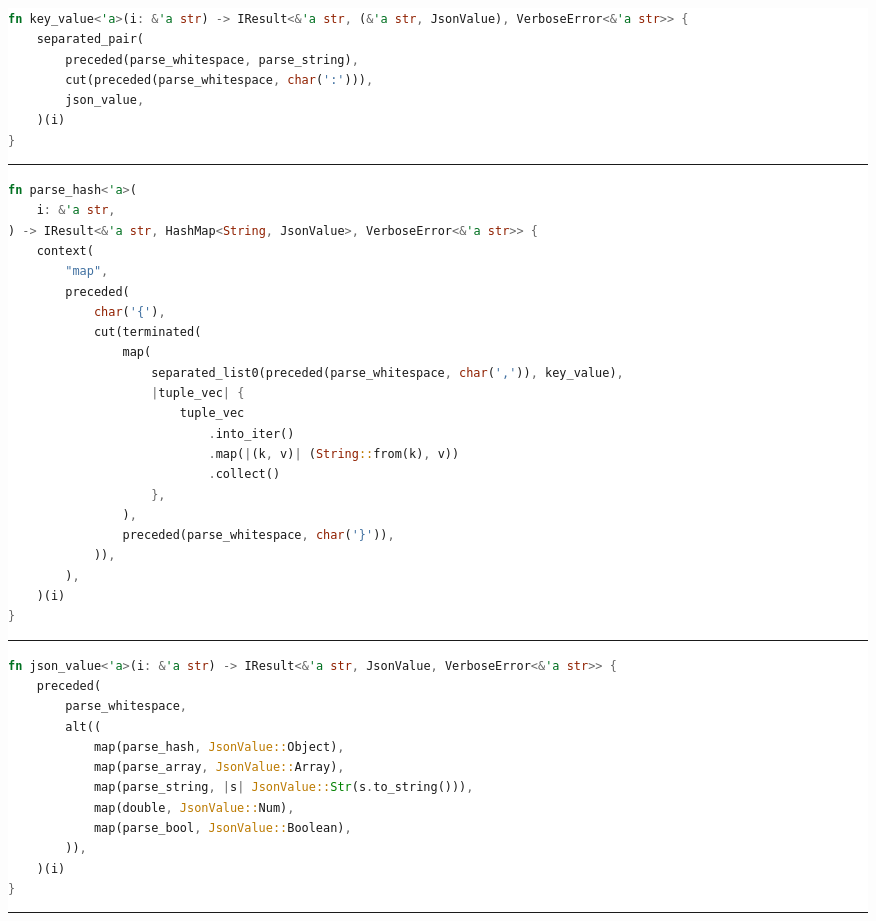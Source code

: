 
```rs
fn key_value<'a>(i: &'a str) -> IResult<&'a str, (&'a str, JsonValue), VerboseError<&'a str>> {
    separated_pair(
        preceded(parse_whitespace, parse_string),
        cut(preceded(parse_whitespace, char(':'))),
        json_value,
    )(i)
}
```

---

```rs
fn parse_hash<'a>(
    i: &'a str,
) -> IResult<&'a str, HashMap<String, JsonValue>, VerboseError<&'a str>> {
    context(
        "map",
        preceded(
            char('{'),
            cut(terminated(
                map(
                    separated_list0(preceded(parse_whitespace, char(',')), key_value),
                    |tuple_vec| {
                        tuple_vec
                            .into_iter()
                            .map(|(k, v)| (String::from(k), v))
                            .collect()
                    },
                ),
                preceded(parse_whitespace, char('}')),
            )),
        ),
    )(i)
}
```

---

```rs
fn json_value<'a>(i: &'a str) -> IResult<&'a str, JsonValue, VerboseError<&'a str>> {
    preceded(
        parse_whitespace,
        alt((
            map(parse_hash, JsonValue::Object),
            map(parse_array, JsonValue::Array),
            map(parse_string, |s| JsonValue::Str(s.to_string())),
            map(double, JsonValue::Num),
            map(parse_bool, JsonValue::Boolean),
        )),
    )(i)
}
```

---